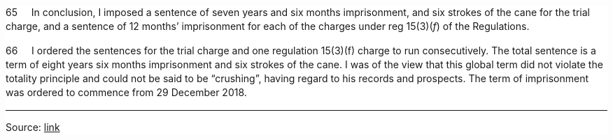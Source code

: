 65     In conclusion, I imposed a sentence of seven years and six months imprisonment, and six strokes of the cane for the trial charge, and a sentence of 12 months’ imprisonment for each of the charges under reg 15(3)(_f_) of the Regulations.

66     I ordered the sentences for the trial charge and one regulation 15(3)(f) charge to run consecutively. The total sentence is a term of eight years six months imprisonment and six strokes of the cane. I was of the view that this global term did not violate the totality principle and could not be said to be “crushing”, having regard to his records and prospects. The term of imprisonment was ordered to commence from 29 December 2018.

* * *

[^1]: See Supervision Order admitted and marked P2.

[^2]: See arrest report admitted and marked P1.

[^3]: See station diary admitted and marked P18.

[^4]: A sample of which has been admitted and marked P8.

[^5]: Admitted and marked P4.

[^6]: See report admitted and marked P14.

[^7]: See report admitted and marked P16.

[^8]: See reports admitted and marked P16 and P17.

[^9]: See Notes of Evidence (“NE”), Day 2 – Page 45, lines 17 – 23.

[^10]: See NE, Day 2, Page 56, lines 17-28.

[^11]: See NE, Day 2, Page 57, lines 23-25.

[^12]: Exhibit P4.

[^13]: See NE, Day 2, Page 71, lines 12-20.


Source: [link](https://www.lawnet.sg:443/lawnet/web/lawnet/free-resources?p_p_id=freeresources_WAR_lawnet3baseportlet&p_p_lifecycle=1&p_p_state=normal&p_p_mode=view&_freeresources_WAR_lawnet3baseportlet_action=openContentPage&_freeresources_WAR_lawnet3baseportlet_docId=%2FJudgment%2F24941-SSP.xml)